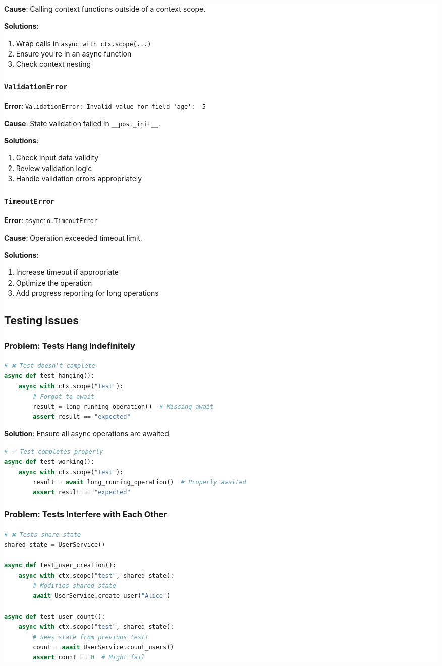 **Cause**: Calling context functions outside of a context scope.

**Solutions**:
1. Wrap calls in `async with ctx.scope(...)`
2. Ensure you're in an async function
3. Check context nesting

### `ValidationError`

**Error**: `ValidationError: Invalid value for field 'age': -5`

**Cause**: State validation failed in `__post_init__`.

**Solutions**:
1. Check input data validity
2. Review validation logic
3. Handle validation errors appropriately

### `TimeoutError`

**Error**: `asyncio.TimeoutError`

**Cause**: Operation exceeded timeout limit.

**Solutions**:
1. Increase timeout if appropriate
2. Optimize the operation
3. Add progress reporting for long operations

## Testing Issues

### Problem: Tests Hang Indefinitely

```python
# ❌ Test doesn't complete
async def test_hanging():
    async with ctx.scope("test"):
        # Forgot to await
        result = long_running_operation()  # Missing await
        assert result == "expected"
```

**Solution**: Ensure all async operations are awaited

```python
# ✅ Test completes properly
async def test_working():
    async with ctx.scope("test"):
        result = await long_running_operation()  # Properly awaited
        assert result == "expected"
```

### Problem: Tests Interfere with Each Other

```python
# ❌ Tests share state
shared_state = UserService()

async def test_user_creation():
    async with ctx.scope("test", shared_state):
        # Modifies shared_state
        await UserService.create_user("Alice")

async def test_user_count():
    async with ctx.scope("test", shared_state):
        # Sees state from previous test!
        count = await UserService.count_users()
        assert count == 0  # Might fail
```